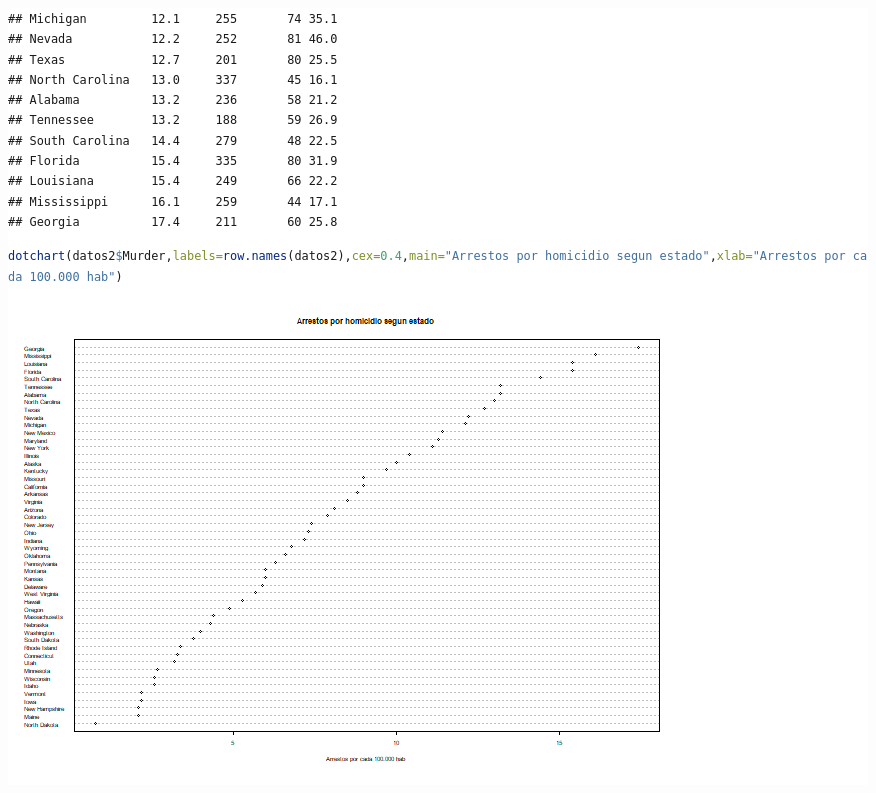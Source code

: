     ## Michigan         12.1     255       74 35.1
    ## Nevada           12.2     252       81 46.0
    ## Texas            12.7     201       80 25.5
    ## North Carolina   13.0     337       45 16.1
    ## Alabama          13.2     236       58 21.2
    ## Tennessee        13.2     188       59 26.9
    ## South Carolina   14.4     279       48 22.5
    ## Florida          15.4     335       80 31.9
    ## Louisiana        15.4     249       66 22.2
    ## Mississippi      16.1     259       44 17.1
    ## Georgia          17.4     211       60 25.8

``` r
dotchart(datos2$Murder,labels=row.names(datos2),cex=0.4,main="Arrestos por homicidio segun estado",xlab="Arrestos por cada 100.000 hab")
```

![](README_files/figure-gfm/graficos%20de%20puntos-6.png)
